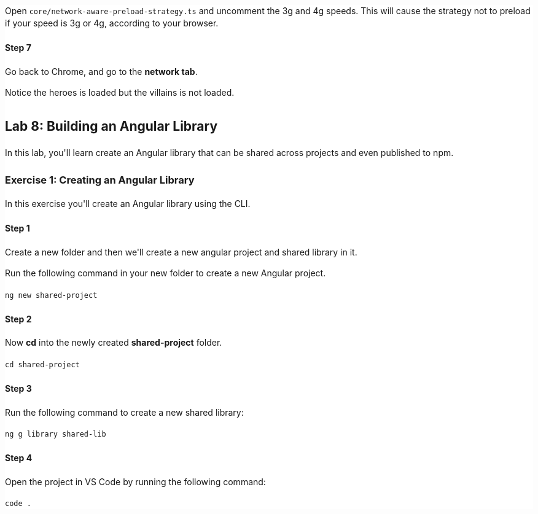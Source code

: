 Open `core/network-aware-preload-strategy.ts` and uncomment the 3g and 4g speeds. This will cause the strategy not to preload if your speed is 3g or 4g, according to your browser.

#### Step 7

Go back to Chrome, and go to the **network tab**.

Notice the heroes is loaded but the villains is not loaded.


## Lab 8: Building an Angular Library

In this lab, you'll learn create an Angular library that can be shared across projects and even published to npm.





### Exercise 1: Creating an Angular Library

In this exercise you'll create an Angular library using the CLI.



#### Step 1

Create a new folder and then we'll create a new angular project and shared library in it.

Run the following command in your new folder to create a new Angular project.


```command line
ng new shared-project
```

#### Step 2

Now **cd** into the newly created **shared-project** folder.


```command line
cd shared-project
```

#### Step 3

Run the following command to create a new shared library:


```command line
ng g library shared-lib
```

#### Step 4

Open the project in VS Code by running the following command:


```command line
code .
```
